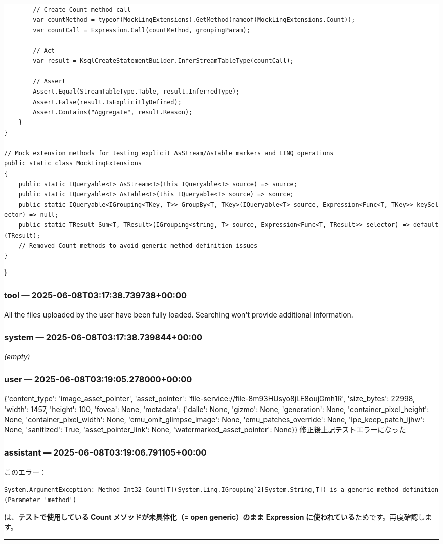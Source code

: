             // Create Count method call
            var countMethod = typeof(MockLinqExtensions).GetMethod(nameof(MockLinqExtensions.Count));
            var countCall = Expression.Call(countMethod, groupingParam);

            // Act
            var result = KsqlCreateStatementBuilder.InferStreamTableType(countCall);

            // Assert
            Assert.Equal(StreamTableType.Table, result.InferredType);
            Assert.False(result.IsExplicitlyDefined);
            Assert.Contains("Aggregate", result.Reason);
        }
    }

    // Mock extension methods for testing explicit AsStream/AsTable markers and LINQ operations
    public static class MockLinqExtensions
    {
        public static IQueryable<T> AsStream<T>(this IQueryable<T> source) => source;
        public static IQueryable<T> AsTable<T>(this IQueryable<T> source) => source;
        public static IQueryable<IGrouping<TKey, T>> GroupBy<T, TKey>(IQueryable<T> source, Expression<Func<T, TKey>> keySelector) => null;
        public static TResult Sum<T, TResult>(IGrouping<string, T> source, Expression<Func<T, TResult>> selector) => default(TResult);
        // Removed Count methods to avoid generic method definition issues
    }
    
}
### tool — 2025-06-08T03:17:38.739738+00:00

All the files uploaded by the user have been fully loaded. Searching won't provide additional information.
### system — 2025-06-08T03:17:38.739844+00:00

_(empty)_
### user — 2025-06-08T03:19:05.278000+00:00

{'content_type': 'image_asset_pointer', 'asset_pointer': 'file-service://file-8m93HUsyo8jLE8oujGmh1R', 'size_bytes': 22998, 'width': 1457, 'height': 100, 'fovea': None, 'metadata': {'dalle': None, 'gizmo': None, 'generation': None, 'container_pixel_height': None, 'container_pixel_width': None, 'emu_omit_glimpse_image': None, 'emu_patches_override': None, 'lpe_keep_patch_ijhw': None, 'sanitized': True, 'asset_pointer_link': None, 'watermarked_asset_pointer': None}}
修正後上記テストエラーになった
### assistant — 2025-06-08T03:19:06.791105+00:00

このエラー：

```
System.ArgumentException: Method Int32 Count[T](System.Linq.IGrouping`2[System.String,T]) is a generic method definition (Parameter 'method')
```

は、**テストで使用している Count メソッドが未具体化（= open generic）のまま Expression に使われている**ためです。再度確認します。

---
